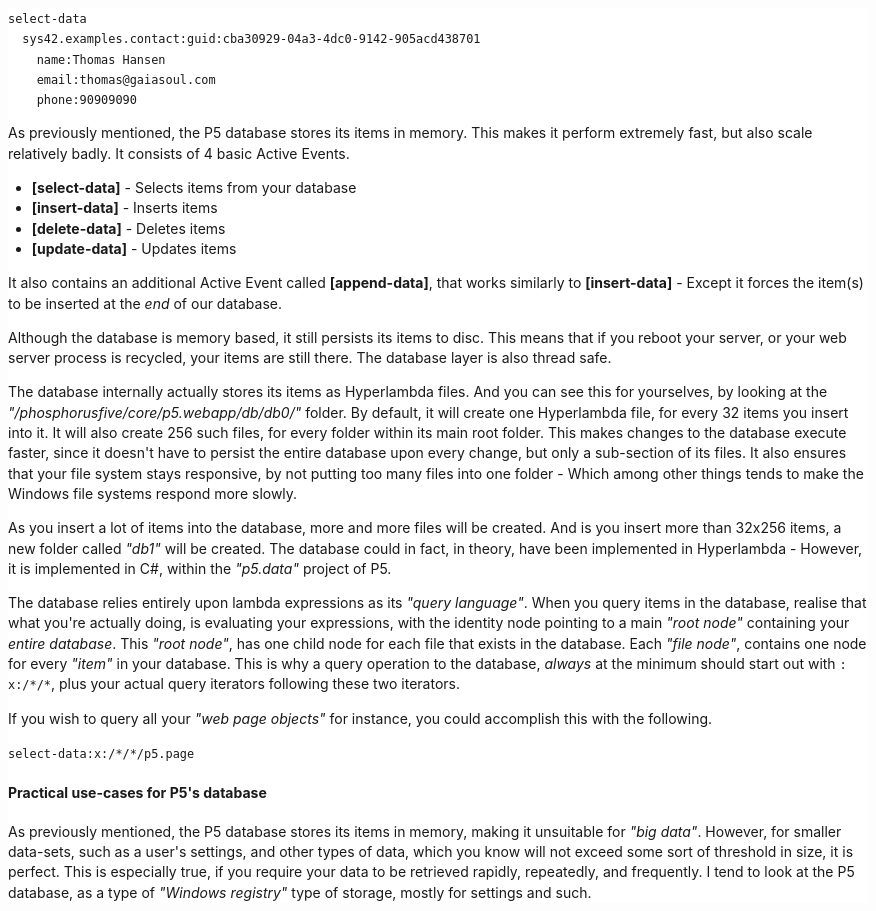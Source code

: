 ```
select-data
  sys42.examples.contact:guid:cba30929-04a3-4dc0-9142-905acd438701
    name:Thomas Hansen
    email:thomas@gaiasoul.com
    phone:90909090
```

As previously mentioned, the P5 database stores its items in memory. This makes it perform extremely fast, but also scale relatively badly. It consists of 4 basic Active Events.

* __[select-data]__ - Selects items from your database
* __[insert-data]__ - Inserts items
* __[delete-data]__ - Deletes items
* __[update-data]__ - Updates items

It also contains an additional Active Event called **[append-data]**, that works similarly to **[insert-data]** - Except it forces the item(s) to be inserted at the *end* of our database.

Although the database is memory based, it still persists its items to disc. This means that if you reboot your server, or your web server process is recycled, your items are still there. The database layer is also thread safe.

The database internally actually stores its items as Hyperlambda files. And you can see this for yourselves, by looking at the *"/phosphorusfive/core/p5.webapp/db/db0/"* folder. By default, it will create one Hyperlambda file, for every 32 items you insert into it. It will also create 256 such files, for every folder within its main root folder. This makes changes to the database execute faster, since it doesn't have to persist the entire database upon every change, but only a sub-section of its files. It also ensures that your file system stays responsive, by not putting too many files into one folder - Which among other things tends to make the Windows file systems respond more slowly.

As you insert a lot of items into the database, more and more files will be created. And is you insert more than 32x256 items, a new folder called *"db1"* will be created. The database could in fact, in theory, have been implemented in Hyperlambda - However, it is implemented in C#, within the *"p5.data"* project of P5.

The database relies entirely upon lambda expressions as its *"query language"*. When you query items in the database, realise that what you're actually doing, is evaluating your expressions, with the identity node pointing to a main *"root node"* containing your *entire database*. This *"root node"*, has one child node for each file that exists in the database. Each *"file node"*, contains one node for every *"item"* in your database. This is why a query operation to the database, *always* at the minimum should start out with `:x:/*/*`, plus your actual query iterators following these two iterators.

If you wish to query all your *"web page objects"* for instance, you could accomplish this with the following.

```
select-data:x:/*/*/p5.page
```

#### Practical use-cases for P5's database

As previously mentioned, the P5 database stores its items in memory, making it unsuitable for *"big data"*. However, for smaller data-sets, such as a user's settings, and other types of data, which you know will not exceed some sort of threshold in size, it is perfect. This is especially true, if you require your data to be retrieved rapidly, repeatedly, and frequently. I tend to look at the P5 database, as a type of *"Windows registry"* type of storage, mostly for settings and such.
